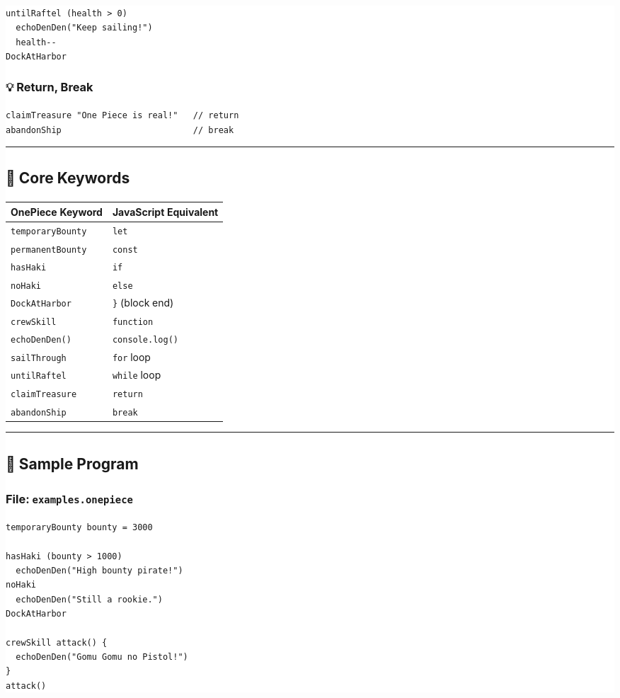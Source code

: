 ```onepiece
untilRaftel (health > 0)
  echoDenDen("Keep sailing!")
  health--
DockAtHarbor
```

### 💡 Return, Break

```onepiece
claimTreasure "One Piece is real!"   // return
abandonShip                          // break
```

---

## 📘 Core Keywords

| OnePiece Keyword  | JavaScript Equivalent |
| ----------------- | --------------------- |
| `temporaryBounty` | `let`                 |
| `permanentBounty` | `const`               |
| `hasHaki`         | `if`                  |
| `noHaki`          | `else`                |
| `DockAtHarbor`    | `}` (block end)       |
| `crewSkill`       | `function`            |
| `echoDenDen()`    | `console.log()`       |
| `sailThrough`     | `for` loop            |
| `untilRaftel`     | `while` loop          |
| `claimTreasure`   | `return`              |
| `abandonShip`     | `break`               |

---

## 🧪 Sample Program

### File: `examples.onepiece`

```onepiece
temporaryBounty bounty = 3000

hasHaki (bounty > 1000)
  echoDenDen("High bounty pirate!")
noHaki
  echoDenDen("Still a rookie.")
DockAtHarbor

crewSkill attack() {
  echoDenDen("Gomu Gomu no Pistol!")
}
attack()
```
